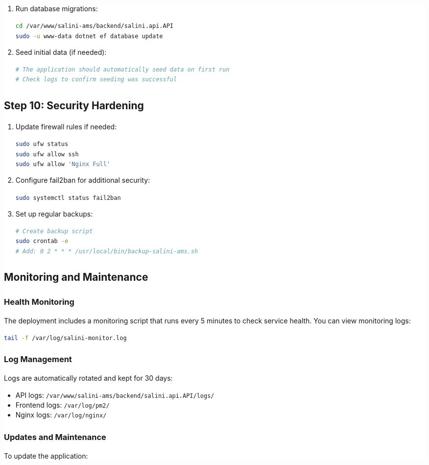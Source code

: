 1. Run database migrations:
   ```bash
   cd /var/www/salini-ams/backend/salini.api.API
   sudo -u www-data dotnet ef database update
   ```

2. Seed initial data (if needed):
   ```bash
   # The application should automatically seed data on first run
   # Check logs to confirm seeding was successful
   ```

## Step 10: Security Hardening

1. Update firewall rules if needed:
   ```bash
   sudo ufw status
   sudo ufw allow ssh
   sudo ufw allow 'Nginx Full'
   ```

2. Configure fail2ban for additional security:
   ```bash
   sudo systemctl status fail2ban
   ```

3. Set up regular backups:
   ```bash
   # Create backup script
   sudo crontab -e
   # Add: 0 2 * * * /usr/local/bin/backup-salini-ams.sh
   ```

## Monitoring and Maintenance

### Health Monitoring

The deployment includes a monitoring script that runs every 5 minutes to check service health. You can view monitoring logs:

```bash
tail -f /var/log/salini-monitor.log
```

### Log Management

Logs are automatically rotated and kept for 30 days:
- API logs: `/var/www/salini-ams/backend/salini.api.API/logs/`
- Frontend logs: `/var/log/pm2/`
- Nginx logs: `/var/log/nginx/`

### Updates and Maintenance

To update the application:
